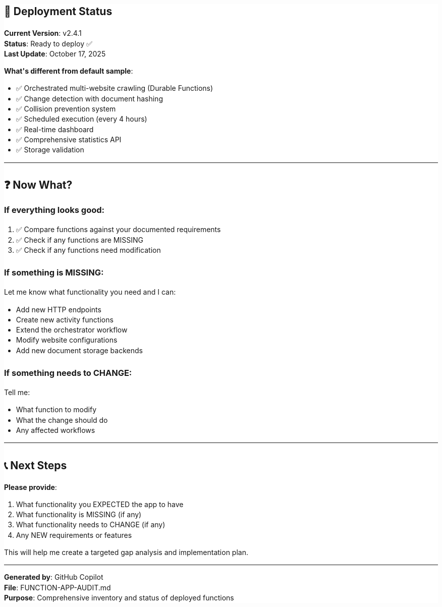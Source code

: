 ## 🚀 Deployment Status

**Current Version**: v2.4.1  
**Status**: Ready to deploy ✅  
**Last Update**: October 17, 2025  

**What's different from default sample**:
- ✅ Orchestrated multi-website crawling (Durable Functions)
- ✅ Change detection with document hashing
- ✅ Collision prevention system
- ✅ Scheduled execution (every 4 hours)
- ✅ Real-time dashboard
- ✅ Comprehensive statistics API
- ✅ Storage validation

---

## ❓ Now What?

### **If everything looks good:**
1. ✅ Compare functions against your documented requirements
2. ✅ Check if any functions are MISSING
3. ✅ Check if any functions need modification

### **If something is MISSING:**
Let me know what functionality you need and I can:
- Add new HTTP endpoints
- Create new activity functions
- Extend the orchestrator workflow
- Modify website configurations
- Add new document storage backends

### **If something needs to CHANGE:**
Tell me:
- What function to modify
- What the change should do
- Any affected workflows

---

## 📞 Next Steps

**Please provide**:
1. What functionality you EXPECTED the app to have
2. What functionality is MISSING (if any)
3. What functionality needs to CHANGE (if any)
4. Any NEW requirements or features

This will help me create a targeted gap analysis and implementation plan.

---

**Generated by**: GitHub Copilot  
**File**: FUNCTION-APP-AUDIT.md  
**Purpose**: Comprehensive inventory and status of deployed functions
